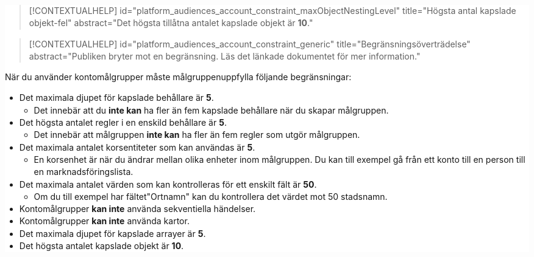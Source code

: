 >[!CONTEXTUALHELP]
>id="platform_audiences_account_constraint_maxObjectNestingLevel"
>title="Högsta antal kapslade objekt-fel"
>abstract="Det högsta tillåtna antalet kapslade objekt är **10**."

>[!CONTEXTUALHELP]
>id="platform_audiences_account_constraint_generic"
>title="Begränsningsöverträdelse"
>abstract="Publiken bryter mot en begränsning. Läs det länkade dokumentet för mer information."

När du använder kontomålgrupper måste målgruppen **&#x200B;**&#x200B;uppfylla följande begränsningar:

- Det maximala djupet för kapslade behållare är **5**.
   - Det innebär att du **inte kan** ha fler än fem kapslade behållare när du skapar målgruppen.
- Det högsta antalet regler i en enskild behållare är **5**.
   - Det innebär att målgruppen **inte kan** ha fler än fem regler som utgör målgruppen.
- Det maximala antalet korsentiteter som kan användas är **5**.
   - En korsenhet är när du ändrar mellan olika enheter inom målgruppen. Du kan till exempel gå från ett konto till en person till en marknadsföringslista.
- Det maximala antalet värden som kan kontrolleras för ett enskilt fält är **50**.
   - Om du till exempel har fältet&quot;Ortnamn&quot; kan du kontrollera det värdet mot 50 stadsnamn.
- Kontomålgrupper **kan inte** använda sekventiella händelser.
- Kontomålgrupper **kan inte** använda kartor.
- Det maximala djupet för kapslade arrayer är **5**.
- Det högsta antalet kapslade objekt är **10**.



